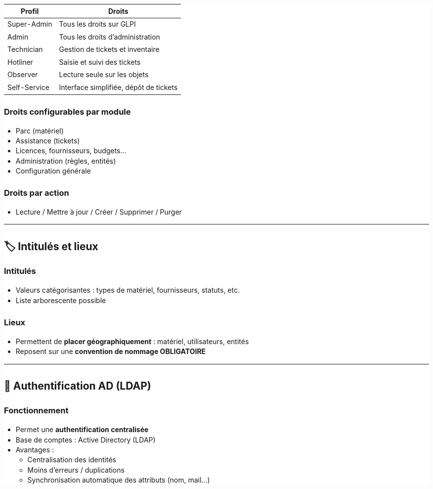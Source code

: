 |Profil|Droits|
|---|---|
|Super-Admin|Tous les droits sur GLPI|
|Admin|Tous les droits d’administration|
|Technician|Gestion de tickets et inventaire|
|Hotliner|Saisie et suivi des tickets|
|Observer|Lecture seule sur les objets|
|Self-Service|Interface simplifiée, dépôt de tickets|

### Droits configurables par module

- Parc (matériel)
- Assistance (tickets)
- Licences, fournisseurs, budgets…
- Administration (règles, entités)
- Configuration générale

### Droits par action

- Lecture / Mettre à jour / Créer / Supprimer / Purger

---

## 🏷️ Intitulés et lieux

### Intitulés

- Valeurs catégorisantes : types de matériel, fournisseurs, statuts, etc.
- Liste arborescente possible

### Lieux

- Permettent de **placer géographiquement** : matériel, utilisateurs, entités
- Reposent sur une **convention de nommage OBLIGATOIRE**

---

## 🔑 Authentification AD (LDAP)

### Fonctionnement

- Permet une **authentification centralisée**
- Base de comptes : Active Directory (LDAP)
- Avantages :
    - Centralisation des identités
    - Moins d’erreurs / duplications
    - Synchronisation automatique des attributs (nom, mail...)
